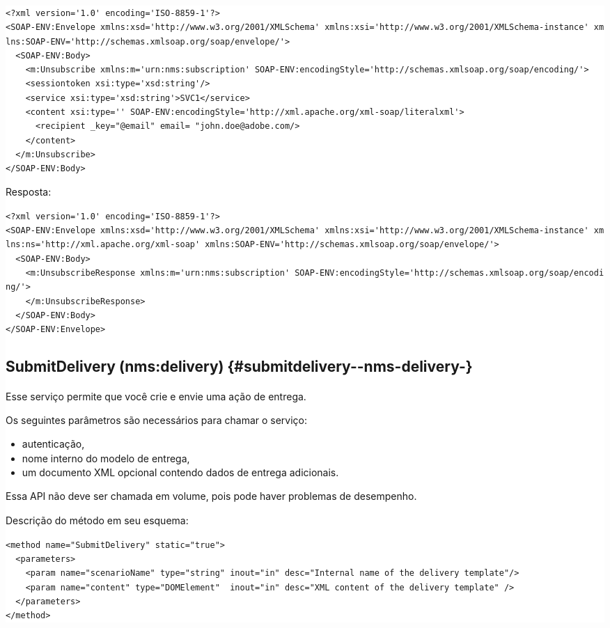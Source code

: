 ```
<?xml version='1.0' encoding='ISO-8859-1'?>
<SOAP-ENV:Envelope xmlns:xsd='http://www.w3.org/2001/XMLSchema' xmlns:xsi='http://www.w3.org/2001/XMLSchema-instance' xmlns:SOAP-ENV='http://schemas.xmlsoap.org/soap/envelope/'>
  <SOAP-ENV:Body>
    <m:Unsubscribe xmlns:m='urn:nms:subscription' SOAP-ENV:encodingStyle='http://schemas.xmlsoap.org/soap/encoding/'>
    <sessiontoken xsi:type='xsd:string'/>
    <service xsi:type='xsd:string'>SVC1</service>
    <content xsi:type='' SOAP-ENV:encodingStyle='http://xml.apache.org/xml-soap/literalxml'>
      <recipient _key="@email" email= "john.doe@adobe.com/>
    </content>
  </m:Unsubscribe>
</SOAP-ENV:Body>
```

Resposta:

```
<?xml version='1.0' encoding='ISO-8859-1'?>
<SOAP-ENV:Envelope xmlns:xsd='http://www.w3.org/2001/XMLSchema' xmlns:xsi='http://www.w3.org/2001/XMLSchema-instance' xmlns:ns='http://xml.apache.org/xml-soap' xmlns:SOAP-ENV='http://schemas.xmlsoap.org/soap/envelope/'>
  <SOAP-ENV:Body>
    <m:UnsubscribeResponse xmlns:m='urn:nms:subscription' SOAP-ENV:encodingStyle='http://schemas.xmlsoap.org/soap/encoding/'>
    </m:UnsubscribeResponse>
  </SOAP-ENV:Body>
</SOAP-ENV:Envelope>
```

## SubmitDelivery (nms:delivery) {#submitdelivery--nms-delivery-}

Esse serviço permite que você crie e envie uma ação de entrega.

Os seguintes parâmetros são necessários para chamar o serviço:

* autenticação,
* nome interno do modelo de entrega,
* um documento XML opcional contendo dados de entrega adicionais.

Essa API não deve ser chamada em volume, pois pode haver problemas de desempenho.

Descrição do método em seu esquema:

```
<method name="SubmitDelivery" static="true">
  <parameters>
    <param name="scenarioName" type="string" inout="in" desc="Internal name of the delivery template"/>
    <param name="content" type="DOMElement"  inout="in" desc="XML content of the delivery template" />
  </parameters>
</method>
```
